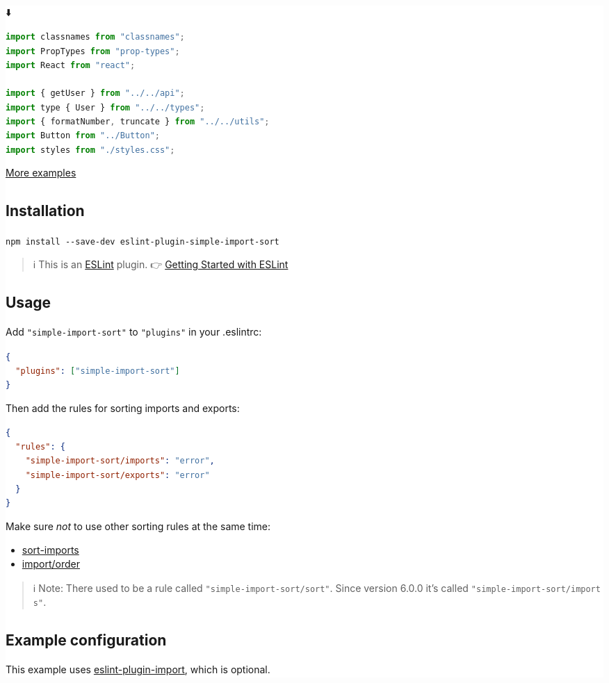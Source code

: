 ⬇️


```js
import classnames from "classnames";
import PropTypes from "prop-types";
import React from "react";

import { getUser } from "../../api";
import type { User } from "../../types";
import { formatNumber, truncate } from "../../utils";
import Button from "../Button";
import styles from "./styles.css";
```

[More examples][examples]

## Installation

```
npm install --save-dev eslint-plugin-simple-import-sort
```

> ℹ️ This is an [ESLint] plugin. 👉 [Getting Started with ESLint][eslint-getting-started]

## Usage

Add `"simple-import-sort"` to `"plugins"` in your .eslintrc:

```json
{
  "plugins": ["simple-import-sort"]
}
```

Then add the rules for sorting imports and exports:

```json
{
  "rules": {
    "simple-import-sort/imports": "error",
    "simple-import-sort/exports": "error"
  }
}
```

Make sure _not_ to use other sorting rules at the same time:

- [sort-imports]
- [import/order]

> ℹ️ Note: There used to be a rule called `"simple-import-sort/sort"`. Since version 6.0.0 it’s called `"simple-import-sort/imports"`.

## Example configuration

This example uses [eslint-plugin-import], which is optional.


[@typescript-eslint/parser]: https://github.com/typescript-eslint/typescript-eslint/tree/master/packages/parser
[eslint-plugin-import]: https://github.com/import-js/eslint-plugin-import/
[no-require]: https://github.com/lydell/eslint-plugin-simple-import-sort/#does-it-support-require
[prettier]: https://prettier.io/
[typescript]: https://www.typescriptlang.org/
[autofix]: #can-i-use-this-without-autofix
[comment-handling]: #comment-and-whitespace-handling
[custom grouping]: #custom-grouping
[eslint-fix]: https://eslint.org/docs/user-guide/command-line-interface#--fix
[eslint-getting-started]: https://eslint.org/docs/user-guide/getting-started
[eslint]: https://eslint.org/
[example-ignore]: ./examples/ignore.js
[examples]: ./examples/.eslintrc.js
[exports]: #exports
[flow]: https://flow.org/
[import/first]: https://github.com/import-js/eslint-plugin-import/blob/main/docs/rules/first.md
[import/first]: https://github.com/import-js/eslint-plugin-import/blob/main/docs/rules/first.md
[import/newline-after-import]: https://github.com/import-js/eslint-plugin-import/blob/main/docs/rules/newline-after-import.md
[import/no-duplicates]: https://github.com/import-js/eslint-plugin-import/blob/main/docs/rules/no-duplicates.md
[import/order-comparison]: #how-is-this-rule-different-from-importorder
[import/order]: https://github.com/import-js/eslint-plugin-import/blob/main/docs/rules/order.md
[intl.collator]: https://developer.mozilla.org/en-US/docs/Web/JavaScript/Reference/Global_Objects/Collator
[issue #31]: https://github.com/lydell/eslint-plugin-simple-import-sort/issues/31
[lines-around-comment]: https://eslint.org/docs/rules/lines-around-comment
[not for everyone]: #not-for-everyone
[odd-whitespace]: #the-sorting-autofix-causes-some-odd-whitespace
[padding-line-between-statements]: https://eslint.org/docs/rules/padding-line-between-statements
[safe]: #is-sorting-importsexports-safe
[sort order]: #sort-order
[sort-from]: #why-sort-on-from
[sort-imports]: https://eslint.org/docs/rules/sort-imports
[sorting]: #sorting